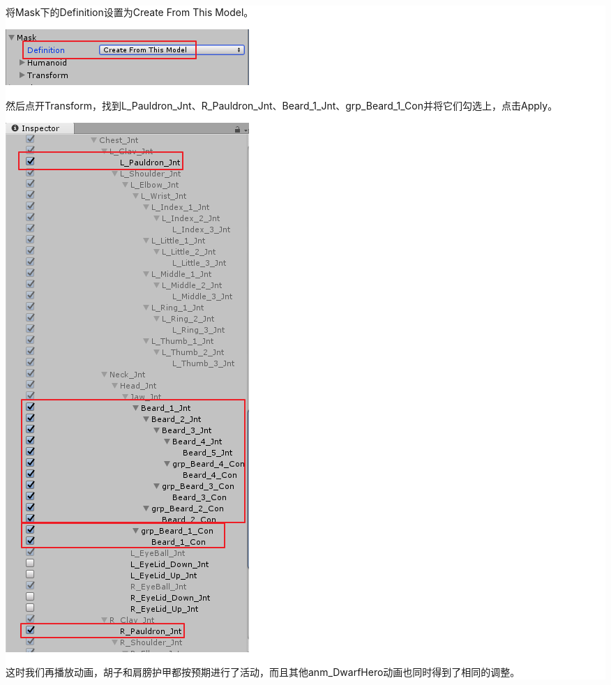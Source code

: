 将Mask下的Definition设置为Create From This Model。

![image-20200609202146188](Unity动画基础/image-20200609202146188.png)

然后点开Transform，找到L_Pauldron_Jnt、R_Pauldron_Jnt、Beard_1_Jnt、grp_Beard_1_Con并将它们勾选上，点击Apply。

![image-20200609202935392](Unity动画基础/image-20200609202935392.png)

这时我们再播放动画，胡子和肩膀护甲都按预期进行了活动，而且其他anm_DwarfHero动画也同时得到了相同的调整。
